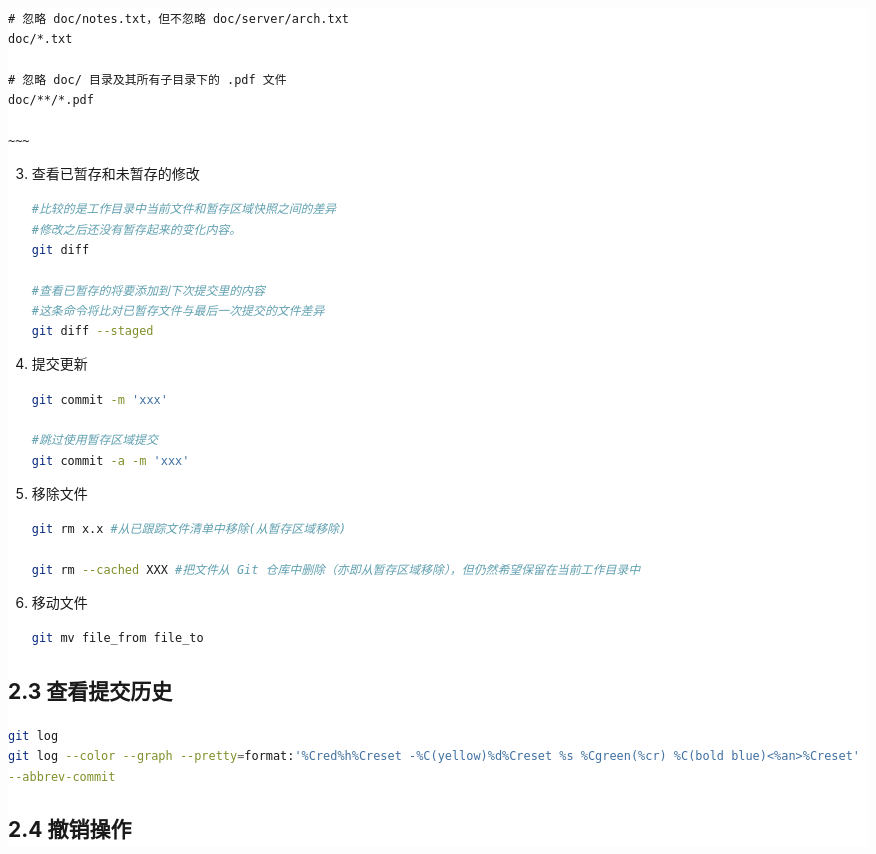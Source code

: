     # 忽略 doc/notes.txt，但不忽略 doc/server/arch.txt
    doc/*.txt
    
    # 忽略 doc/ 目录及其所有子目录下的 .pdf 文件
    doc/**/*.pdf
    
    ~~~

3.  查看已暂存和未暂存的修改

    ~~~bash
    #比较的是工作目录中当前文件和暂存区域快照之间的差异
    #修改之后还没有暂存起来的变化内容。
    git diff
    
    #查看已暂存的将要添加到下次提交里的内容
    #这条命令将比对已暂存文件与最后一次提交的文件差异
    git diff --staged
    
    ~~~

4.  提交更新

    ~~~bash
    git commit -m 'xxx'
    
    #跳过使用暂存区域提交
    git commit -a -m 'xxx'
    
    ~~~

5.  移除文件

    ~~~bash
    git rm x.x #从已跟踪文件清单中移除(从暂存区域移除)
    
    git rm --cached XXX #把文件从 Git 仓库中删除（亦即从暂存区域移除），但仍然希望保留在当前工作目录中
    
    ~~~

6.  移动文件

    ~~~bash
    git mv file_from file_to
    ~~~

## 2.3 查看提交历史

~~~bash
git log
git log --color --graph --pretty=format:'%Cred%h%Creset -%C(yellow)%d%Creset %s %Cgreen(%cr) %C(bold blue)<%an>%Creset' --abbrev-commit
~~~

## 2.4 撤销操作
